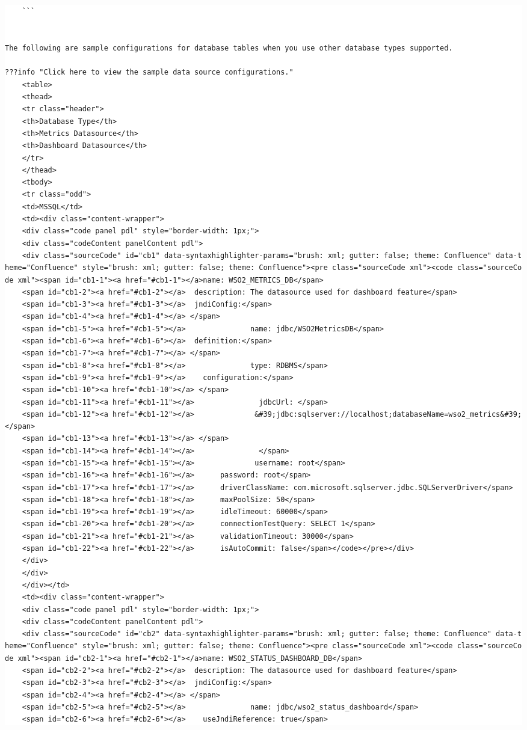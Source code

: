         ```


    The following are sample configurations for database tables when you use other database types supported.

    ???info "Click here to view the sample data source configurations."
        <table>
        <thead>
        <tr class="header">
        <th>Database Type</th>
        <th>Metrics Datasource</th>
        <th>Dashboard Datasource</th>
        </tr>
        </thead>
        <tbody>
        <tr class="odd">
        <td>MSSQL</td>
        <td><div class="content-wrapper">
        <div class="code panel pdl" style="border-width: 1px;">
        <div class="codeContent panelContent pdl">
        <div class="sourceCode" id="cb1" data-syntaxhighlighter-params="brush: xml; gutter: false; theme: Confluence" data-theme="Confluence" style="brush: xml; gutter: false; theme: Confluence"><pre class="sourceCode xml"><code class="sourceCode xml"><span id="cb1-1"><a href="#cb1-1"></a>name: WSO2_METRICS_DB</span>
        <span id="cb1-2"><a href="#cb1-2"></a>  description: The datasource used for dashboard feature</span>
        <span id="cb1-3"><a href="#cb1-3"></a>  jndiConfig:</span>
        <span id="cb1-4"><a href="#cb1-4"></a> </span>
        <span id="cb1-5"><a href="#cb1-5"></a>               name: jdbc/WSO2MetricsDB</span>
        <span id="cb1-6"><a href="#cb1-6"></a>  definition:</span>
        <span id="cb1-7"><a href="#cb1-7"></a> </span>
        <span id="cb1-8"><a href="#cb1-8"></a>               type: RDBMS</span>
        <span id="cb1-9"><a href="#cb1-9"></a>    configuration:</span>
        <span id="cb1-10"><a href="#cb1-10"></a> </span>
        <span id="cb1-11"><a href="#cb1-11"></a>               jdbcUrl: </span>
        <span id="cb1-12"><a href="#cb1-12"></a>              &#39;jdbc:sqlserver://localhost;databaseName=wso2_metrics&#39;</span>
        <span id="cb1-13"><a href="#cb1-13"></a> </span>
        <span id="cb1-14"><a href="#cb1-14"></a>               </span>
        <span id="cb1-15"><a href="#cb1-15"></a>              username: root</span>
        <span id="cb1-16"><a href="#cb1-16"></a>      password: root</span>
        <span id="cb1-17"><a href="#cb1-17"></a>      driverClassName: com.microsoft.sqlserver.jdbc.SQLServerDriver</span>
        <span id="cb1-18"><a href="#cb1-18"></a>      maxPoolSize: 50</span>
        <span id="cb1-19"><a href="#cb1-19"></a>      idleTimeout: 60000</span>
        <span id="cb1-20"><a href="#cb1-20"></a>      connectionTestQuery: SELECT 1</span>
        <span id="cb1-21"><a href="#cb1-21"></a>      validationTimeout: 30000</span>
        <span id="cb1-22"><a href="#cb1-22"></a>      isAutoCommit: false</span></code></pre></div>
        </div>
        </div>
        </div></td>
        <td><div class="content-wrapper">
        <div class="code panel pdl" style="border-width: 1px;">
        <div class="codeContent panelContent pdl">
        <div class="sourceCode" id="cb2" data-syntaxhighlighter-params="brush: xml; gutter: false; theme: Confluence" data-theme="Confluence" style="brush: xml; gutter: false; theme: Confluence"><pre class="sourceCode xml"><code class="sourceCode xml"><span id="cb2-1"><a href="#cb2-1"></a>name: WSO2_STATUS_DASHBOARD_DB</span>
        <span id="cb2-2"><a href="#cb2-2"></a>  description: The datasource used for dashboard feature</span>
        <span id="cb2-3"><a href="#cb2-3"></a>  jndiConfig:</span>
        <span id="cb2-4"><a href="#cb2-4"></a> </span>
        <span id="cb2-5"><a href="#cb2-5"></a>               name: jdbc/wso2_status_dashboard</span>
        <span id="cb2-6"><a href="#cb2-6"></a>    useJndiReference: true</span>
